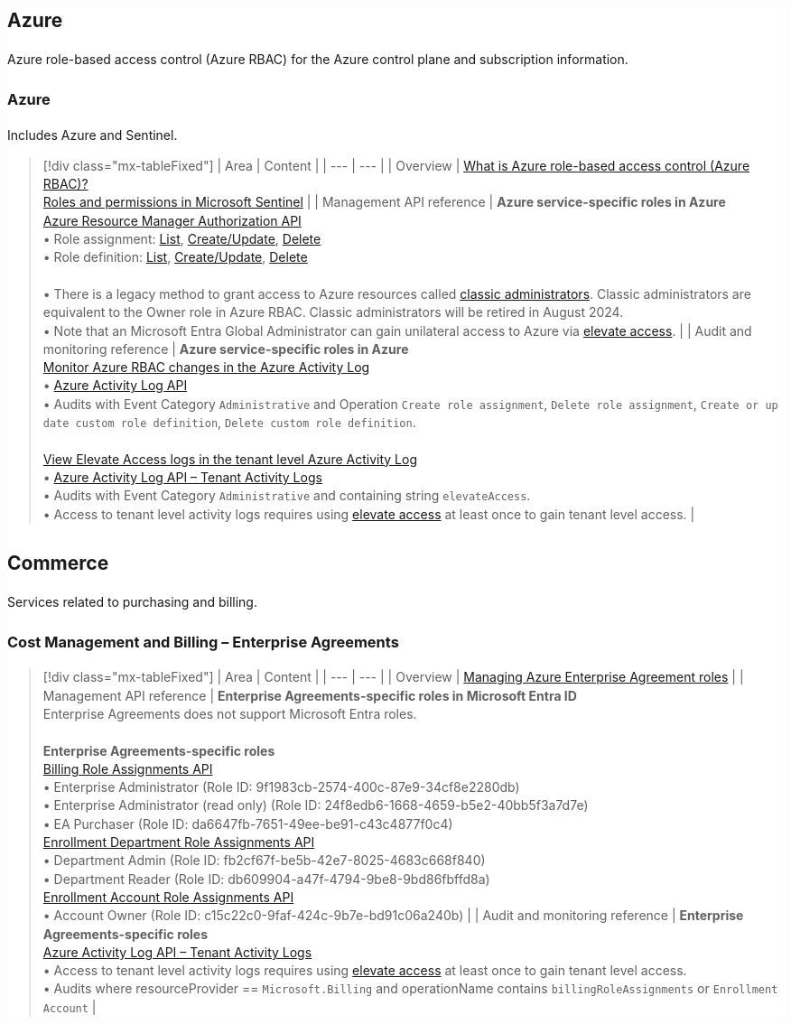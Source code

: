 ## Azure

Azure role-based access control (Azure RBAC) for the Azure control plane and subscription information.

### Azure

Includes Azure and Sentinel.

> [!div class="mx-tableFixed"]
> | Area | Content |
> | --- | --- |
> | Overview | [What is Azure role-based access control (Azure RBAC)?](/azure/role-based-access-control/overview)<br/>[Roles and permissions in Microsoft Sentinel](/azure/sentinel/roles) |
> | Management API reference | **Azure service-specific roles in Azure**<br/>[Azure Resource Manager Authorization API](/rest/api/authorization)<br/>• Role assignment: [List](/azure/role-based-access-control/role-assignments-list-rest), [Create/Update](/azure/role-based-access-control/role-assignments-rest), [Delete](/azure/role-based-access-control/role-assignments-remove#rest-api)<br/>• Role definition: [List](/rest/api/authorization/role-definitions/list), [Create/Update](/rest/api/authorization/role-definitions/create-or-update), [Delete](/rest/api/authorization/role-definitions/delete)<br/><br/>• There is a legacy method to grant access to Azure resources called [classic administrators](/azure/role-based-access-control/classic-administrators). Classic administrators are equivalent to the Owner role in Azure RBAC. Classic administrators will be retired in August 2024.<br/>• Note that an Microsoft Entra Global Administrator can gain unilateral access to Azure via [elevate access](/azure/role-based-access-control/elevate-access-global-admin). |
> | Audit and monitoring reference | **Azure service-specific roles in Azure**<br/>[Monitor Azure RBAC changes in the Azure Activity Log](/azure/role-based-access-control/change-history-report)<br/>• [Azure Activity Log API](/rest/api/monitor/activity-logs/list)<br/>• Audits with Event Category `Administrative` and Operation `Create role assignment`, `Delete role assignment`, `Create or update custom role definition`, `Delete custom role definition`.<br/><br/>[View Elevate Access logs in the tenant level Azure Activity Log](/azure/role-based-access-control/elevate-access-global-admin#view-elevate-access-log-entries-in-the-directory-activity-logs)<br/>• [Azure Activity Log API – Tenant Activity Logs](/rest/api/monitor/tenant-activity-logs/list)<br/>• Audits with Event Category `Administrative` and containing string `elevateAccess`.<br/>• Access to tenant level activity logs requires using [elevate access](/azure/role-based-access-control/elevate-access-global-admin) at least once to gain tenant level access. |

## Commerce

Services related to purchasing and billing.

### Cost Management and Billing – Enterprise Agreements

> [!div class="mx-tableFixed"]
> | Area | Content |
> | --- | --- |
> | Overview | [Managing Azure Enterprise Agreement roles](/azure/cost-management-billing/manage/understand-ea-roles) |
> | Management API reference | **Enterprise Agreements-specific roles in Microsoft Entra ID**<br/>Enterprise Agreements does not support Microsoft Entra roles.<br/><br/>**Enterprise Agreements-specific roles**<br/>[Billing Role Assignments API](/rest/api/billing/role-assignments)<br/>• Enterprise Administrator (Role ID: 9f1983cb-2574-400c-87e9-34cf8e2280db)<br/>• Enterprise Administrator (read only) (Role ID: 24f8edb6-1668-4659-b5e2-40bb5f3a7d7e)<br/>• EA Purchaser (Role ID: da6647fb-7651-49ee-be91-c43c4877f0c4)<br/>[Enrollment Department Role Assignments API](/rest/api/billing/enrollment-department-role-assignments)<br/>• Department Admin (Role ID: fb2cf67f-be5b-42e7-8025-4683c668f840)<br/>• Department Reader (Role ID: db609904-a47f-4794-9be8-9bd86fbffd8a)<br/>[Enrollment Account Role Assignments API](/rest/api/billing/enrollment-account-role-assignments)<br/>• Account Owner (Role ID: c15c22c0-9faf-424c-9b7e-bd91c06a240b) |
> | Audit and monitoring reference | **Enterprise Agreements-specific roles**<br/>[Azure Activity Log API – Tenant Activity Logs](/rest/api/monitor/tenant-activity-logs/list)<br/>• Access to tenant level activity logs requires using [elevate access](/azure/role-based-access-control/elevate-access-global-admin) at least once to gain tenant level access.<br/>• Audits where resourceProvider == `Microsoft.Billing` and operationName contains `billingRoleAssignments` or `EnrollmentAccount` |
